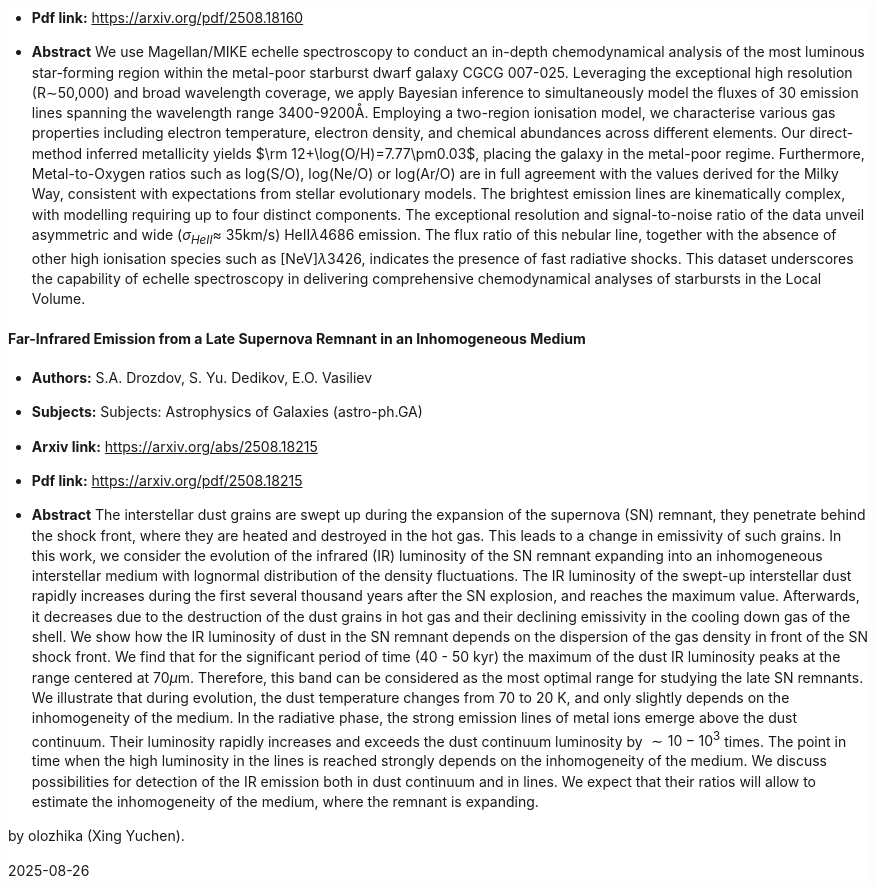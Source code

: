  - **Pdf link:** https://arxiv.org/pdf/2508.18160

 - **Abstract**
 We use Magellan/MIKE echelle spectroscopy to conduct an in-depth chemodynamical analysis of the most luminous star-forming region within the metal-poor starburst dwarf galaxy CGCG 007-025. Leveraging the exceptional high resolution (R$\sim$50,000) and broad wavelength coverage, we apply Bayesian inference to simultaneously model the fluxes of 30 emission lines spanning the wavelength range 3400-9200Å. Employing a two-region ionisation model, we characterise various gas properties including electron temperature, electron density, and chemical abundances across different elements. Our direct-method inferred metallicity yields $\rm 12+\log(O/H)=7.77\pm0.03$, placing the galaxy in the metal-poor regime. Furthermore, Metal-to-Oxygen ratios such as log(S/O), log(Ne/O) or log(Ar/O) are in full agreement with the values derived for the Milky Way, consistent with expectations from stellar evolutionary models. The brightest emission lines are kinematically complex, with modelling requiring up to four distinct components. The exceptional resolution and signal-to-noise ratio of the data unveil asymmetric and wide ($\sigma_{HeII} \approx$ 35km/s) HeII$\lambda$4686 emission. The flux ratio of this nebular line, together with the absence of other high ionisation species such as [NeV]$\lambda$3426, indicates the presence of fast radiative shocks. This dataset underscores the capability of echelle spectroscopy in delivering comprehensive chemodynamical analyses of starbursts in the Local Volume.
#### Far-Infrared Emission from a Late Supernova Remnant in an Inhomogeneous Medium
 - **Authors:** S.A. Drozdov, S. Yu. Dedikov, E.O. Vasiliev
 - **Subjects:** Subjects:
Astrophysics of Galaxies (astro-ph.GA)
 - **Arxiv link:** https://arxiv.org/abs/2508.18215

 - **Pdf link:** https://arxiv.org/pdf/2508.18215

 - **Abstract**
 The interstellar dust grains are swept up during the expansion of the supernova (SN) remnant, they penetrate behind the shock front, where they are heated and destroyed in the hot gas. This leads to a change in emissivity of such grains. In this work, we consider the evolution of the infrared (IR) luminosity of the SN remnant expanding into an inhomogeneous interstellar medium with lognormal distribution of the density fluctuations. The IR luminosity of the swept-up interstellar dust rapidly increases during the first several thousand years after the SN explosion, and reaches the maximum value. Afterwards, it decreases due to the destruction of the dust grains in hot gas and their declining emissivity in the cooling down gas of the shell. We show how the IR luminosity of dust in the SN remnant depends on the dispersion of the gas density in front of the SN shock front. We find that for the significant period of time (40 - 50 kyr) the maximum of the dust IR luminosity peaks at the range centered at 70$\mu$m. Therefore, this band can be considered as the most optimal range for studying the late SN remnants. We illustrate that during evolution, the dust temperature changes from 70 to 20 K, and only slightly depends on the inhomogeneity of the medium. In the radiative phase, the strong emission lines of metal ions emerge above the dust continuum. Their luminosity rapidly increases and exceeds the dust continuum luminosity by $\sim 10-10^3$ times. The point in time when the high luminosity in the lines is reached strongly depends on the inhomogeneity of the medium. We discuss possibilities for detection of the IR emission both in dust continuum and in lines. We expect that their ratios will allow to estimate the inhomogeneity of the medium, where the remnant is expanding.


by olozhika (Xing Yuchen). 


2025-08-26
